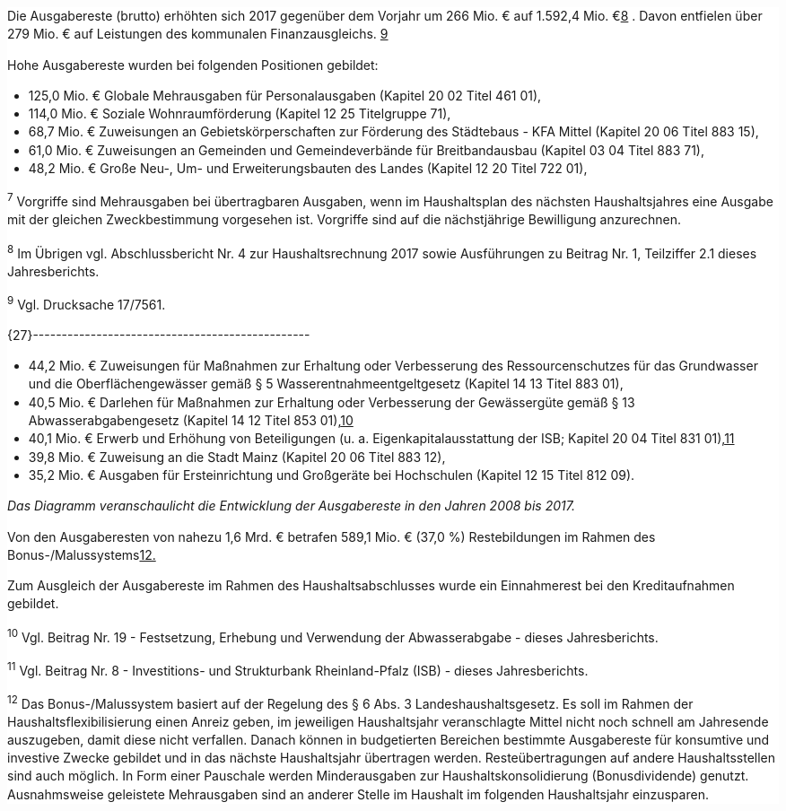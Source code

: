 Die Ausgabereste (brutto) erhöhten sich 2017 gegenüber dem Vorjahr um 266 Mio. € auf 1.592,4 Mio. €[8](#page-26-2) . Davon entfielen über 279 Mio. € auf Leistungen des kommunalen Finanzausgleichs. [9](#page-26-3)

Hohe Ausgabereste wurden bei folgenden Positionen gebildet:

- 125,0 Mio. € Globale Mehrausgaben für Personalausgaben (Kapitel 20 02 Titel 461 01),
- 114,0 Mio. € Soziale Wohnraumförderung (Kapitel 12 25 Titelgruppe 71),
- 68,7 Mio. € Zuweisungen an Gebietskörperschaften zur Förderung des Städtebaus - KFA Mittel (Kapitel 20 06 Titel 883 15),
- 61,0 Mio. € Zuweisungen an Gemeinden und Gemeindeverbände für Breitbandausbau (Kapitel 03 04 Titel 883 71),
- 48,2 Mio. € Große Neu-, Um- und Erweiterungsbauten des Landes (Kapitel 12 20 Titel 722 01),

<span id="page-26-1"></span><sup>7</sup> Vorgriffe sind Mehrausgaben bei übertragbaren Ausgaben, wenn im Haushaltsplan des nächsten Haushaltsjahres eine Ausgabe mit der gleichen Zweckbestimmung vorgesehen ist. Vorgriffe sind auf die nächstjährige Bewilligung anzurechnen.

<span id="page-26-2"></span><sup>8</sup> Im Übrigen vgl. Abschlussbericht Nr. 4 zur Haushaltsrechnung 2017 sowie Ausführungen zu Beitrag Nr. 1, Teilziffer 2.1 dieses Jahresberichts.

<span id="page-26-3"></span><sup>9</sup> Vgl. Drucksache 17/7561.

{27}------------------------------------------------

- 44,2 Mio. € Zuweisungen für Maßnahmen zur Erhaltung oder Verbesserung des Ressourcenschutzes für das Grundwasser und die Oberflächengewässer gemäß § 5 Wasserentnahmeentgeltgesetz (Kapitel 14 13 Titel 883 01),
- 40,5 Mio. € Darlehen für Maßnahmen zur Erhaltung oder Verbesserung der Gewässergüte gemäß § 13 Abwasserabgabengesetz (Kapitel 14 12 Titel 853 01),[10](#page-27-0)
- 40,1 Mio. € Erwerb und Erhöhung von Beteiligungen (u. a. Eigenkapitalausstattung der ISB; Kapitel 20 04 Titel 831 01),[11](#page-27-1)
- 39,8 Mio. € Zuweisung an die Stadt Mainz (Kapitel 20 06 Titel 883 12),
- 35,2 Mio. € Ausgaben für Ersteinrichtung und Großgeräte bei Hochschulen (Kapitel 12 15 Titel 812 09).

*Das Diagramm veranschaulicht die Entwicklung der Ausgabereste in den Jahren 2008 bis 2017.*

Von den Ausgaberesten von nahezu 1,6 Mrd. € betrafen 589,1 Mio. € (37,0 %) Restebildungen im Rahmen des Bonus-/Malussystems[12.](#page-27-2)

Zum Ausgleich der Ausgabereste im Rahmen des Haushaltsabschlusses wurde ein Einnahmerest bei den Kreditaufnahmen gebildet.

<span id="page-27-0"></span><sup>10</sup> Vgl. Beitrag Nr. 19 - Festsetzung, Erhebung und Verwendung der Abwasserabgabe - dieses Jahresberichts.

<span id="page-27-1"></span><sup>11</sup> Vgl. Beitrag Nr. 8 - Investitions- und Strukturbank Rheinland-Pfalz (ISB) - dieses Jahresberichts.

<span id="page-27-2"></span><sup>12</sup> Das Bonus-/Malussystem basiert auf der Regelung des § 6 Abs. 3 Landeshaushaltsgesetz. Es soll im Rahmen der Haushaltsflexibilisierung einen Anreiz geben, im jeweiligen Haushaltsjahr veranschlagte Mittel nicht noch schnell am Jahresende auszugeben, damit diese nicht verfallen. Danach können in budgetierten Bereichen bestimmte Ausgabereste für konsumtive und investive Zwecke gebildet und in das nächste Haushaltsjahr übertragen werden. Resteübertragungen auf andere Haushaltsstellen sind auch möglich. In Form einer Pauschale werden Minderausgaben zur Haushaltskonsolidierung (Bonusdividende) genutzt. Ausnahmsweise geleistete Mehrausgaben sind an anderer Stelle im Haushalt im folgenden Haushaltsjahr einzusparen.
